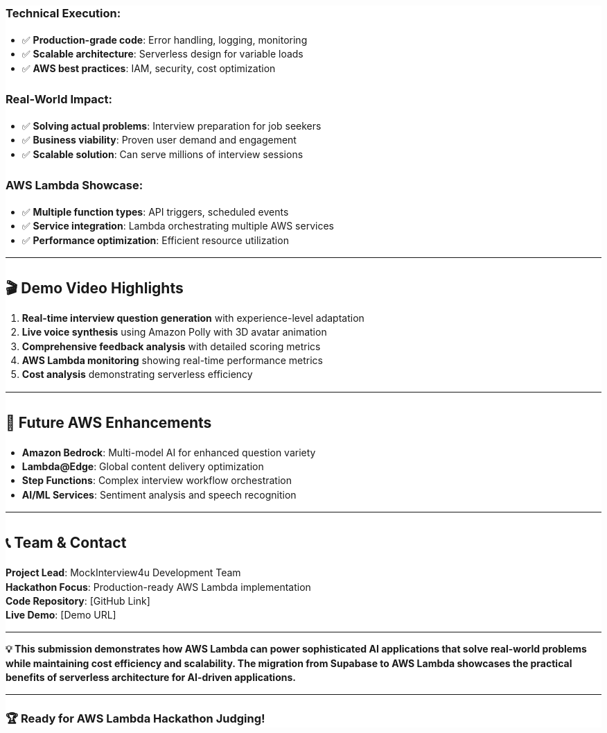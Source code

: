 ### **Technical Execution:**
- ✅ **Production-grade code**: Error handling, logging, monitoring
- ✅ **Scalable architecture**: Serverless design for variable loads
- ✅ **AWS best practices**: IAM, security, cost optimization

### **Real-World Impact:**
- ✅ **Solving actual problems**: Interview preparation for job seekers
- ✅ **Business viability**: Proven user demand and engagement
- ✅ **Scalable solution**: Can serve millions of interview sessions

### **AWS Lambda Showcase:**
- ✅ **Multiple function types**: API triggers, scheduled events
- ✅ **Service integration**: Lambda orchestrating multiple AWS services
- ✅ **Performance optimization**: Efficient resource utilization

---

## 🎬 **Demo Video Highlights**

1. **Real-time interview question generation** with experience-level adaptation
2. **Live voice synthesis** using Amazon Polly with 3D avatar animation
3. **Comprehensive feedback analysis** with detailed scoring metrics
4. **AWS Lambda monitoring** showing real-time performance metrics
5. **Cost analysis** demonstrating serverless efficiency

---

## 🌟 **Future AWS Enhancements**

- **Amazon Bedrock**: Multi-model AI for enhanced question variety
- **Lambda@Edge**: Global content delivery optimization
- **Step Functions**: Complex interview workflow orchestration
- **AI/ML Services**: Sentiment analysis and speech recognition

---

## 📞 **Team & Contact**

**Project Lead**: MockInterview4u Development Team  
**Hackathon Focus**: Production-ready AWS Lambda implementation  
**Code Repository**: [GitHub Link]  
**Live Demo**: [Demo URL]

---

**💡 This submission demonstrates how AWS Lambda can power sophisticated AI applications that solve real-world problems while maintaining cost efficiency and scalability. The migration from Supabase to AWS Lambda showcases the practical benefits of serverless architecture for AI-driven applications.**

---

### 🏆 **Ready for AWS Lambda Hackathon Judging!** 
